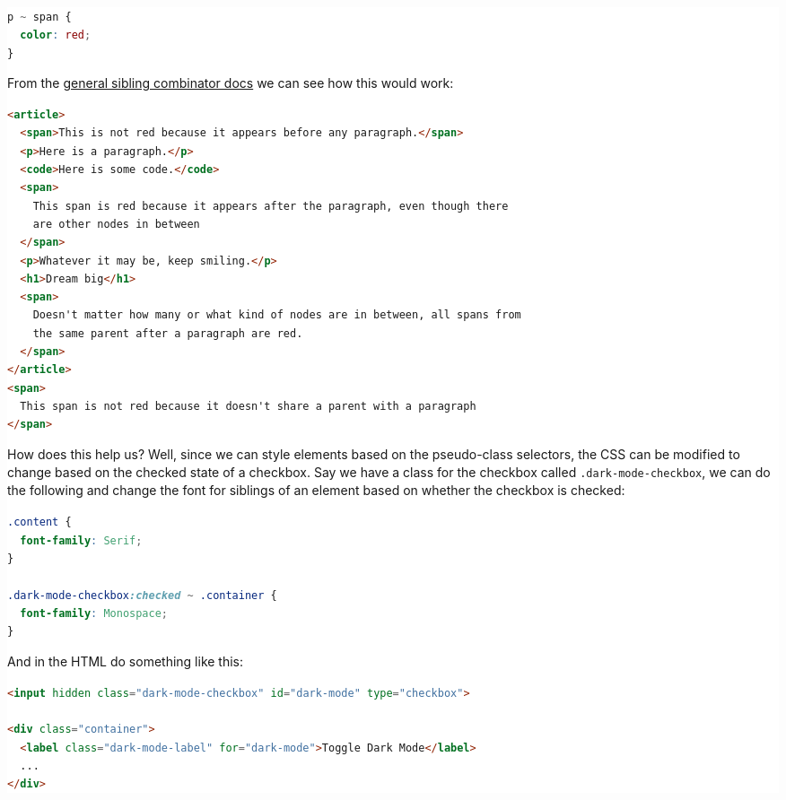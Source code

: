 ```css
p ~ span {
  color: red;
}
```

From the [general sibling combinator docs](https://developer.mozilla.org/en-US/docs/Web/CSS/General_sibling_combinator#html) we can see how this would work:

```html
<article>
  <span>This is not red because it appears before any paragraph.</span>
  <p>Here is a paragraph.</p>
  <code>Here is some code.</code>
  <span>
    This span is red because it appears after the paragraph, even though there
    are other nodes in between
  </span>
  <p>Whatever it may be, keep smiling.</p>
  <h1>Dream big</h1>
  <span>
    Doesn't matter how many or what kind of nodes are in between, all spans from
    the same parent after a paragraph are red.
  </span>
</article>
<span>
  This span is not red because it doesn't share a parent with a paragraph
</span>
```

How does this help us? Well, since we can style elements based on the pseudo-class selectors, the CSS can be modified to change based on the checked state of a checkbox. Say we have a class for the checkbox called `.dark-mode-checkbox`, we can do the following and change the font for siblings of an element based on whether the checkbox is checked:

```css
.content {
  font-family: Serif;
}

.dark-mode-checkbox:checked ~ .container {
  font-family: Monospace;
}
```

And in the HTML do something like this:

```html
<input hidden class="dark-mode-checkbox" id="dark-mode" type="checkbox">

<div class="container">
  <label class="dark-mode-label" for="dark-mode">Toggle Dark Mode</label>
  ...
</div>
```
